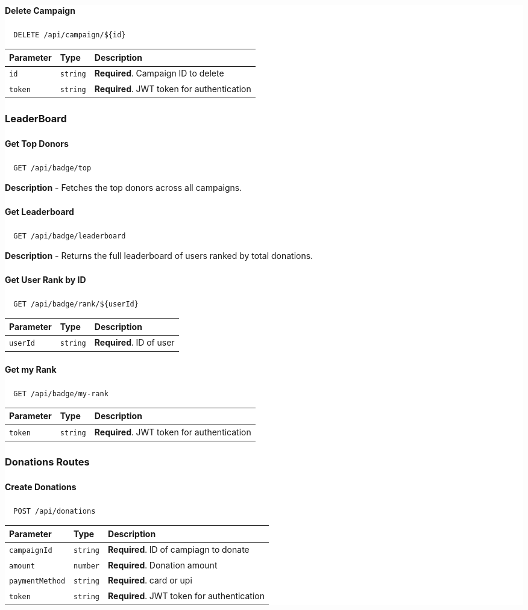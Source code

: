 #### Delete Campaign
```http
  DELETE /api/campaign/${id}
```
| Parameter | Type     | Description                |
| :-------- | :------- | :------------------------- |
| `id` | `string` | **Required**. Campaign ID to delete |
| `token` | `string` | **Required**. JWT token for authentication |

### LeaderBoard

#### Get Top Donors
```http
  GET /api/badge/top
```
**Description** - Fetches the top donors across all campaigns.

#### Get Leaderboard
```http
  GET /api/badge/leaderboard
```
**Description** - Returns the full leaderboard of users ranked by total donations.

#### Get User Rank by ID
```http
  GET /api/badge/rank/${userId}
```
| Parameter | Type     | Description                |
| :-------- | :------- | :------------------------- |
| `userId` | `string` | **Required**. ID of user |

#### Get my Rank
```http
  GET /api/badge/my-rank
```
| Parameter | Type     | Description                |
| :-------- | :------- | :------------------------- |
| `token` | `string` | **Required**. JWT token for authentication |

### Donations Routes

#### Create Donations
```http
  POST /api/donations
```
| Parameter | Type     | Description                |
| :-------- | :------- | :------------------------- |
| `campaignId` | `string` | **Required**. ID of campiagn to donate |
| `amount` | `number` | **Required**. Donation amount |
| `paymentMethod` | `string` | **Required**. card or upi |
| `token` | `string` | **Required**. JWT token for authentication |
